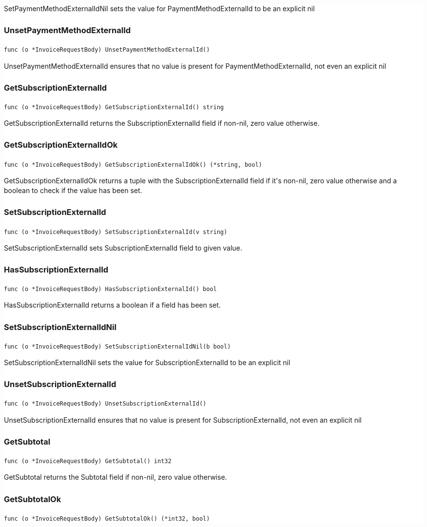  SetPaymentMethodExternalIdNil sets the value for PaymentMethodExternalId to be an explicit nil

### UnsetPaymentMethodExternalId
`func (o *InvoiceRequestBody) UnsetPaymentMethodExternalId()`

UnsetPaymentMethodExternalId ensures that no value is present for PaymentMethodExternalId, not even an explicit nil
### GetSubscriptionExternalId

`func (o *InvoiceRequestBody) GetSubscriptionExternalId() string`

GetSubscriptionExternalId returns the SubscriptionExternalId field if non-nil, zero value otherwise.

### GetSubscriptionExternalIdOk

`func (o *InvoiceRequestBody) GetSubscriptionExternalIdOk() (*string, bool)`

GetSubscriptionExternalIdOk returns a tuple with the SubscriptionExternalId field if it's non-nil, zero value otherwise
and a boolean to check if the value has been set.

### SetSubscriptionExternalId

`func (o *InvoiceRequestBody) SetSubscriptionExternalId(v string)`

SetSubscriptionExternalId sets SubscriptionExternalId field to given value.

### HasSubscriptionExternalId

`func (o *InvoiceRequestBody) HasSubscriptionExternalId() bool`

HasSubscriptionExternalId returns a boolean if a field has been set.

### SetSubscriptionExternalIdNil

`func (o *InvoiceRequestBody) SetSubscriptionExternalIdNil(b bool)`

 SetSubscriptionExternalIdNil sets the value for SubscriptionExternalId to be an explicit nil

### UnsetSubscriptionExternalId
`func (o *InvoiceRequestBody) UnsetSubscriptionExternalId()`

UnsetSubscriptionExternalId ensures that no value is present for SubscriptionExternalId, not even an explicit nil
### GetSubtotal

`func (o *InvoiceRequestBody) GetSubtotal() int32`

GetSubtotal returns the Subtotal field if non-nil, zero value otherwise.

### GetSubtotalOk

`func (o *InvoiceRequestBody) GetSubtotalOk() (*int32, bool)`

